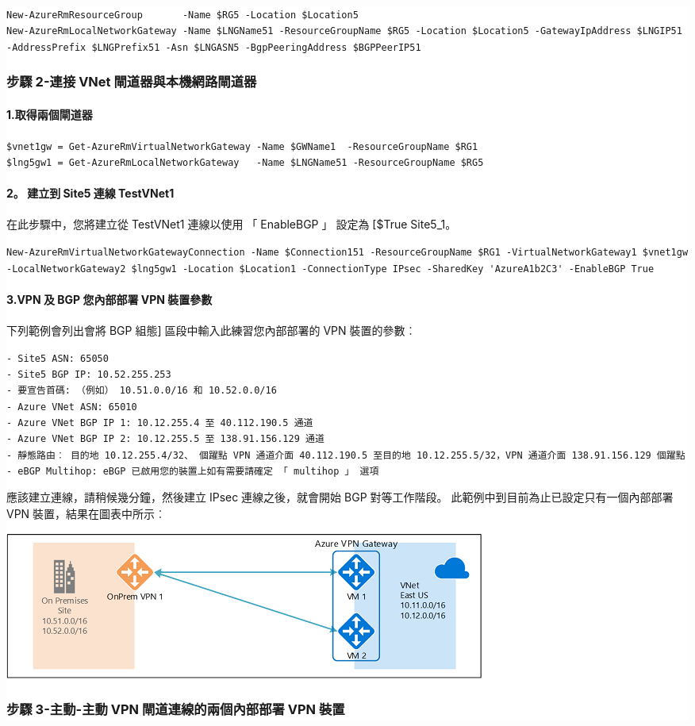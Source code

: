     New-AzureRmResourceGroup       -Name $RG5 -Location $Location5
    New-AzureRmLocalNetworkGateway -Name $LNGName51 -ResourceGroupName $RG5 -Location $Location5 -GatewayIpAddress $LNGIP51 -AddressPrefix $LNGPrefix51 -Asn $LNGASN5 -BgpPeeringAddress $BGPPeerIP51

### <a name="step-2---connect-the-vnet-gateway-and-local-network-gateway"></a>步驟 2-連接 VNet 閘道器與本機網路閘道器

#### <a name="1-get-the-two-gateways"></a>1.取得兩個閘道器

    $vnet1gw = Get-AzureRmVirtualNetworkGateway -Name $GWName1  -ResourceGroupName $RG1
    $lng5gw1 = Get-AzureRmLocalNetworkGateway   -Name $LNGName51 -ResourceGroupName $RG5

#### <a name="2-create-the-testvnet1-to-site5-connection"></a>2。 建立到 Site5 連線 TestVNet1

在此步驟中，您將建立從 TestVNet1 連線以使用 「 EnableBGP 」 設定為 [$True Site5_1。

    New-AzureRmVirtualNetworkGatewayConnection -Name $Connection151 -ResourceGroupName $RG1 -VirtualNetworkGateway1 $vnet1gw -LocalNetworkGateway2 $lng5gw1 -Location $Location1 -ConnectionType IPsec -SharedKey 'AzureA1b2C3' -EnableBGP True

#### <a name="3-vpn-and-bgp-parameters-for-your-on-premises-vpn-device"></a>3.VPN 及 BGP 您內部部署 VPN 裝置參數

下列範例會列出會將 BGP 組態] 區段中輸入此練習您內部部署的 VPN 裝置的參數︰

    - Site5 ASN: 65050
    - Site5 BGP IP: 10.52.255.253
    - 要宣告首碼: （例如） 10.51.0.0/16 和 10.52.0.0/16
    - Azure VNet ASN: 65010
    - Azure VNet BGP IP 1: 10.12.255.4 至 40.112.190.5 通道
    - Azure VNet BGP IP 2: 10.12.255.5 至 138.91.156.129 通道
    - 靜態路由︰ 目的地 10.12.255.4/32、 個躍點 VPN 通道介面 40.112.190.5 至目的地 10.12.255.5/32，VPN 通道介面 138.91.156.129 個躍點
    - eBGP Multihop: eBGP 已啟用您的裝置上如有需要請確定 「 multihop 」 選項

應該建立連線，請稍候幾分鐘，然後建立 IPsec 連線之後，就會開始 BGP 對等工作階段。 此範例中到目前為止已設定只有一個內部部署 VPN 裝置，結果在圖表中所示︰

![作用中的使用中-crossprem](./media/vpn-gateway-activeactive-rm-powershell/active-active.png)

### <a name="step-3---connect-two-on-premises-vpn-devices-to-the-active-active-vpn-gateway"></a>步驟 3-主動-主動 VPN 閘道連線的兩個內部部署 VPN 裝置
